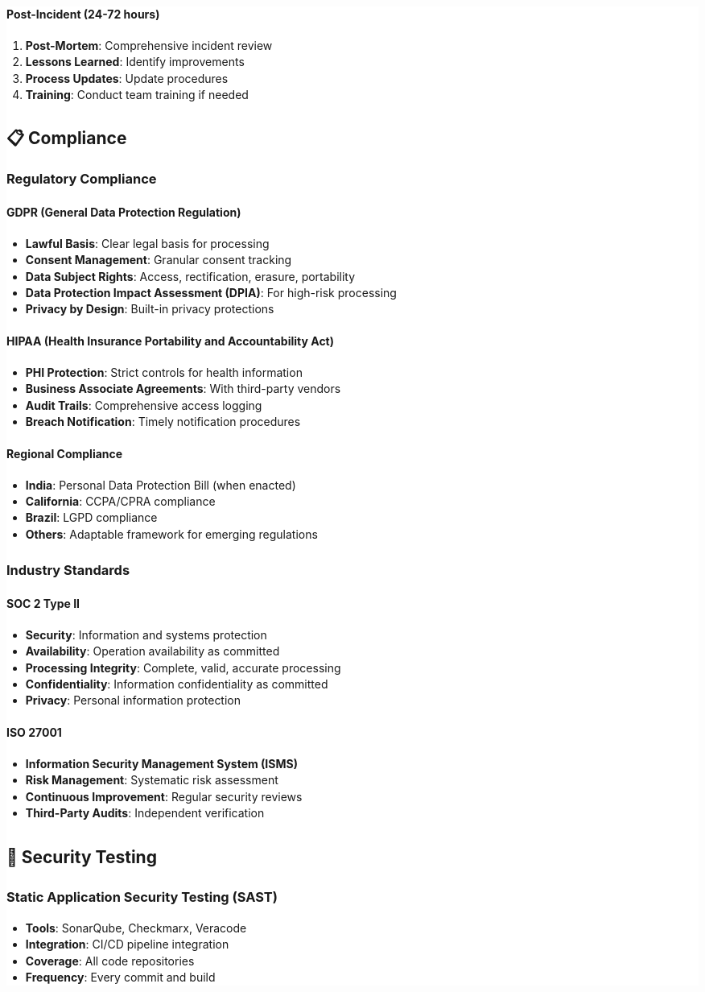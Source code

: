 #### Post-Incident (24-72 hours)
1. **Post-Mortem**: Comprehensive incident review
2. **Lessons Learned**: Identify improvements
3. **Process Updates**: Update procedures
4. **Training**: Conduct team training if needed

## 📋 Compliance

### Regulatory Compliance

#### GDPR (General Data Protection Regulation)
- **Lawful Basis**: Clear legal basis for processing
- **Consent Management**: Granular consent tracking
- **Data Subject Rights**: Access, rectification, erasure, portability
- **Data Protection Impact Assessment (DPIA)**: For high-risk processing
- **Privacy by Design**: Built-in privacy protections

#### HIPAA (Health Insurance Portability and Accountability Act)
- **PHI Protection**: Strict controls for health information
- **Business Associate Agreements**: With third-party vendors
- **Audit Trails**: Comprehensive access logging
- **Breach Notification**: Timely notification procedures

#### Regional Compliance
- **India**: Personal Data Protection Bill (when enacted)
- **California**: CCPA/CPRA compliance
- **Brazil**: LGPD compliance
- **Others**: Adaptable framework for emerging regulations

### Industry Standards

#### SOC 2 Type II
- **Security**: Information and systems protection
- **Availability**: Operation availability as committed
- **Processing Integrity**: Complete, valid, accurate processing
- **Confidentiality**: Information confidentiality as committed
- **Privacy**: Personal information protection

#### ISO 27001
- **Information Security Management System (ISMS)**
- **Risk Management**: Systematic risk assessment
- **Continuous Improvement**: Regular security reviews
- **Third-Party Audits**: Independent verification

## 🧪 Security Testing

### Static Application Security Testing (SAST)
- **Tools**: SonarQube, Checkmarx, Veracode
- **Integration**: CI/CD pipeline integration
- **Coverage**: All code repositories
- **Frequency**: Every commit and build
